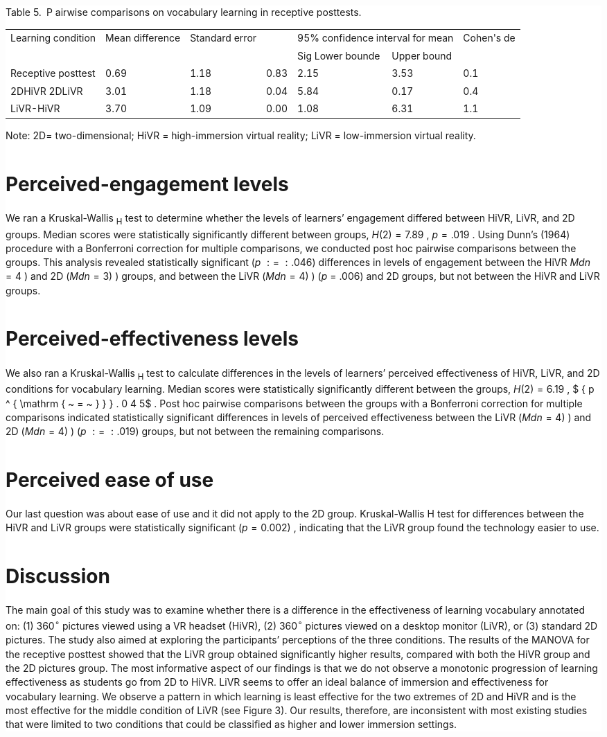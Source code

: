 Table 5. P airwise comparisons on vocabulary learning in receptive posttests.   

<html><body><table><tr><td rowspan="2">Learning condition</td><td rowspan="2">Mean difference</td><td rowspan="2">Standard error</td><td rowspan="2"></td><td colspan="2">95% confidence interval for mean</td><td rowspan="2">Cohen&#x27;s de</td></tr><tr><td>Sig Lower bounde</td><td>Upper bound</td></tr><tr><td>Receptive posttest</td><td>0.69</td><td>1.18</td><td>0.83</td><td>2.15</td><td>3.53</td><td>0.1</td></tr><tr><td>2DHiVR 2DLiVR</td><td>3.01</td><td>1.18</td><td>0.04</td><td>5.84</td><td>0.17</td><td>0.4</td></tr><tr><td>LiVR-HiVR</td><td>3.70</td><td>1.09</td><td>0.00</td><td>1.08</td><td>6.31</td><td>1.1</td></tr></table></body></html>

Note: $2 \mathsf { D } =$ two-dimensional; HiVR $=$ high-immersion virtual reality; LiVR $=$ low-immersion virtual reality.

# Perceived-engagement levels

We ran a Kruskal-Wallis $_ \mathrm { H }$ test to determine whether the levels of learners’ engagement differed between HiVR, LiVR, and 2D groups. Median scores were statistically significantly different between groups, $H ( 2 ) = 7 . 8 9$ , $p = . 0 1 9$ . Using Dunn’s (1964) procedure with a Bonferroni correction for multiple comparisons, we conducted post hoc pairwise comparisons between the groups. This analysis revealed statistically significant $( p \ : = \ : . 0 4 6 )$ differences in levels of engagement between the HiVR $\displaystyle M d n = 4$ ) and 2D $\left( M d n = 3 \right)$ ) groups, and between the LiVR $( M d n = 4 )$ ) $\left( p \ = \ . 0 0 6 \right)$ and 2D groups, but not between the HiVR and LiVR groups.

# Perceived-effectiveness levels

We also ran a Kruskal-Wallis $_ \mathrm { H }$ test to calculate differences in the levels of learners’ perceived effectiveness of HiVR, LiVR, and 2D conditions for vocabulary learning. Median scores were statistically significantly different between the groups, $H ( 2 ) = 6 . 1 9$ , $ { p ^ { \mathrm { ~ = ~ } } } . 0 4 5$ . Post hoc pairwise comparisons between the groups with a Bonferroni correction for multiple comparisons indicated statistically significant differences in levels of perceived effectiveness between the LiVR $( M d n = 4 )$ ) and 2D $( M d n = 4 )$ ) $( p \ : = \ : . 0 1 9 )$ groups, but not between the remaining comparisons.

# Perceived ease of use

Our last question was about ease of use and it did not apply to the 2D group. Kruskal-Wallis H test for differences between the HiVR and LiVR groups were statistically significant $\left( { p = 0 . 0 0 2 } \right)$ , indicating that the LiVR group found the technology easier to use.

# Discussion

The main goal of this study was to examine whether there is a difference in the effectiveness of learning vocabulary annotated on: (1) $3 6 0 ^ { \circ }$ pictures viewed using a VR headset (HiVR), (2) $3 6 0 ^ { \circ }$ pictures viewed on a desktop monitor (LiVR), or (3) standard 2D pictures. The study also aimed at exploring the participants’ perceptions of the three conditions. The results of the MANOVA for the receptive posttest showed that the LiVR group obtained significantly higher results, compared with both the HiVR group and the 2D pictures group. The most informative aspect of our findings is that we do not observe a monotonic progression of learning effectiveness as students go from 2D to HiVR. LiVR seems to offer an ideal balance of immersion and effectiveness for vocabulary learning. We observe a pattern in which learning is least effective for the two extremes of 2D and HiVR and is the most effective for the middle condition of LiVR (see Figure 3). Our results, therefore, are inconsistent with most existing studies that were limited to two conditions that could be classified as higher and lower immersion settings.
